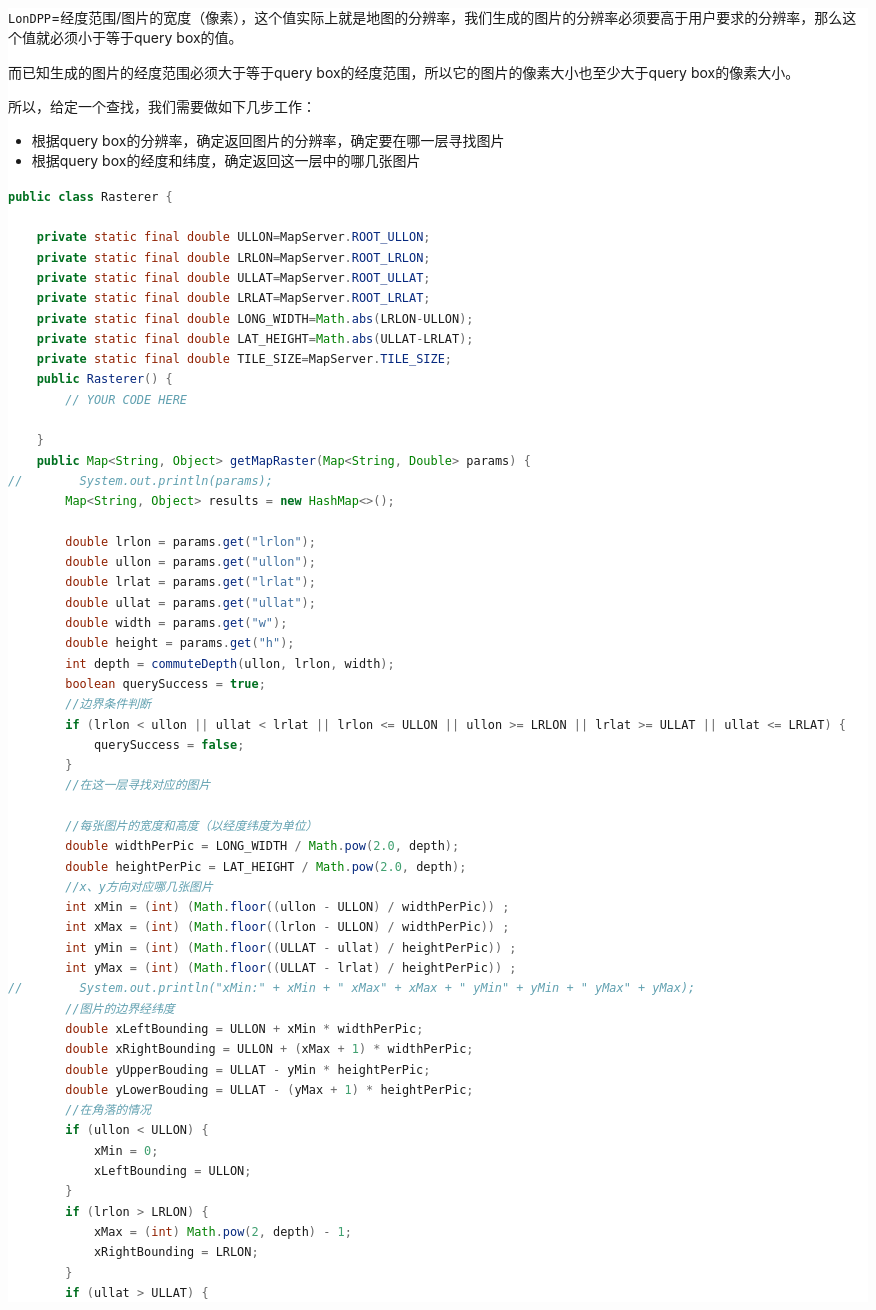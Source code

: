   `LonDPP`=经度范围/图片的宽度（像素），这个值实际上就是地图的分辨率，我们生成的图片的分辨率必须要高于用户要求的分辨率，那么这个值就必须小于等于query box的值。

  而已知生成的图片的经度范围必须大于等于query box的经度范围，所以它的图片的像素大小也至少大于query box的像素大小。

所以，给定一个查找，我们需要做如下几步工作：

- 根据query box的分辨率，确定返回图片的分辨率，确定要在哪一层寻找图片
- 根据query box的经度和纬度，确定返回这一层中的哪几张图片

```java
public class Rasterer {

    private static final double ULLON=MapServer.ROOT_ULLON;
    private static final double LRLON=MapServer.ROOT_LRLON;
    private static final double ULLAT=MapServer.ROOT_ULLAT;
    private static final double LRLAT=MapServer.ROOT_LRLAT;
    private static final double LONG_WIDTH=Math.abs(LRLON-ULLON);
    private static final double LAT_HEIGHT=Math.abs(ULLAT-LRLAT);
    private static final double TILE_SIZE=MapServer.TILE_SIZE;
    public Rasterer() {
        // YOUR CODE HERE

    }
    public Map<String, Object> getMapRaster(Map<String, Double> params) {
//        System.out.println(params);
        Map<String, Object> results = new HashMap<>();

        double lrlon = params.get("lrlon");
        double ullon = params.get("ullon");
        double lrlat = params.get("lrlat");
        double ullat = params.get("ullat");
        double width = params.get("w");
        double height = params.get("h");
        int depth = commuteDepth(ullon, lrlon, width);
        boolean querySuccess = true;
        //边界条件判断
        if (lrlon < ullon || ullat < lrlat || lrlon <= ULLON || ullon >= LRLON || lrlat >= ULLAT || ullat <= LRLAT) {
            querySuccess = false;
        }
        //在这一层寻找对应的图片

        //每张图片的宽度和高度（以经度纬度为单位）
        double widthPerPic = LONG_WIDTH / Math.pow(2.0, depth);
        double heightPerPic = LAT_HEIGHT / Math.pow(2.0, depth);
        //x、y方向对应哪几张图片
        int xMin = (int) (Math.floor((ullon - ULLON) / widthPerPic)) ;
        int xMax = (int) (Math.floor((lrlon - ULLON) / widthPerPic)) ;
        int yMin = (int) (Math.floor((ULLAT - ullat) / heightPerPic)) ;
        int yMax = (int) (Math.floor((ULLAT - lrlat) / heightPerPic)) ;
//        System.out.println("xMin:" + xMin + " xMax" + xMax + " yMin" + yMin + " yMax" + yMax);
        //图片的边界经纬度
        double xLeftBounding = ULLON + xMin * widthPerPic;
        double xRightBounding = ULLON + (xMax + 1) * widthPerPic;
        double yUpperBouding = ULLAT - yMin * heightPerPic;
        double yLowerBouding = ULLAT - (yMax + 1) * heightPerPic;
        //在角落的情况
        if (ullon < ULLON) {
            xMin = 0;
            xLeftBounding = ULLON;
        }
        if (lrlon > LRLON) {
            xMax = (int) Math.pow(2, depth) - 1;
            xRightBounding = LRLON;
        }
        if (ullat > ULLAT) {
```